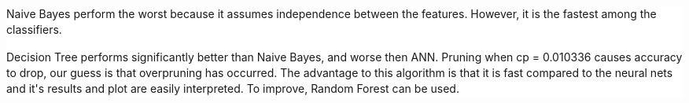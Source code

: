 Naive Bayes perform the worst because it assumes independence between the features. However, it is the fastest among the classifiers.

Decision Tree performs significantly better than Naive Bayes, and worse then ANN. Pruning when cp = 0.010336 causes accuracy to drop, our guess is that overpruning has occurred. The advantage to this algorithm is that it is fast  compared to the neural nets and it's results and plot are easily interpreted. To improve, Random Forest can be used.
